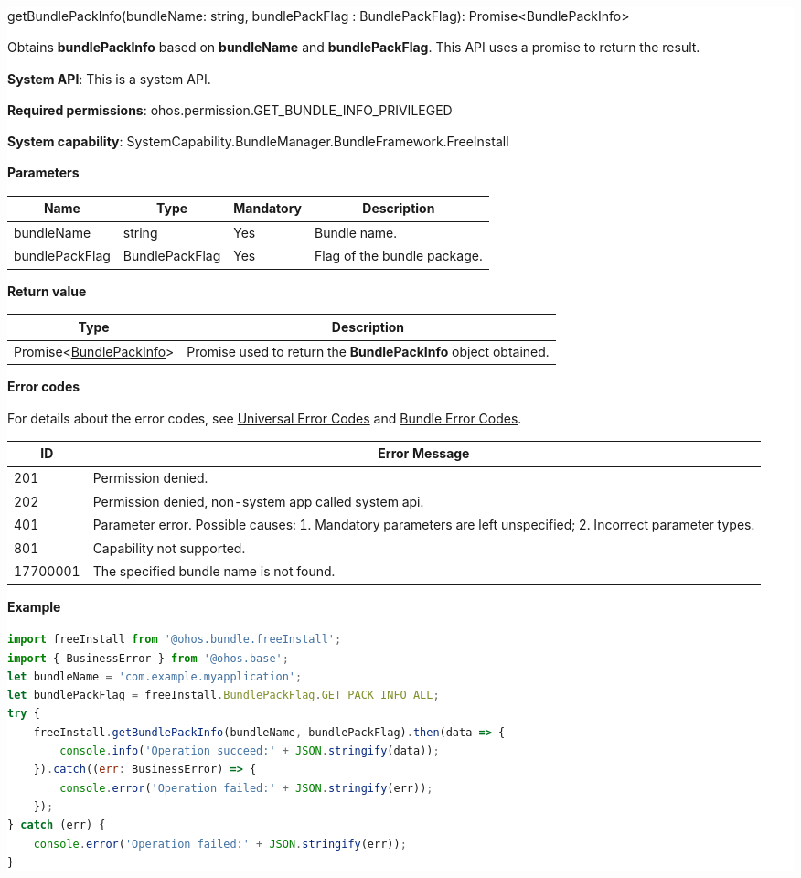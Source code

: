 getBundlePackInfo(bundleName: string, bundlePackFlag : BundlePackFlag): Promise\<BundlePackInfo>

Obtains **bundlePackInfo** based on **bundleName** and **bundlePackFlag**. This API uses a promise to return the result.

**System API**: This is a system API.

**Required permissions**: ohos.permission.GET_BUNDLE_INFO_PRIVILEGED

**System capability**: SystemCapability.BundleManager.BundleFramework.FreeInstall

**Parameters**

| Name        | Type                             | Mandatory | Description                  |
| -------------- | --------------------------------- | ---- | ---------------------- |
| bundleName     | string                            | Yes  | Bundle name. |
| bundlePackFlag | [BundlePackFlag](#bundlepackflag) | Yes  | Flag of the bundle package.|

**Return value**

| Type                                                      | Description                               |
| ---------------------------------------------------------- | ----------------------------------- |
| Promise<[BundlePackInfo](js-apis-bundleManager-BundlePackInfo-sys.md)> | Promise used to return the **BundlePackInfo** object obtained. |

**Error codes**

For details about the error codes, see [Universal Error Codes](../errorcode-universal.md) and [Bundle Error Codes](errorcode-bundle.md).

| ID |    Error Message                           |
|----------|----------------------------------------|
| 201 | Permission denied. |
| 202 | Permission denied, non-system app called system api. |
| 401 | Parameter error. Possible causes: 1. Mandatory parameters are left unspecified; 2. Incorrect parameter types.|
| 801 | Capability not supported. |
| 17700001 | The specified bundle name is not found. |

**Example**

```js
import freeInstall from '@ohos.bundle.freeInstall';
import { BusinessError } from '@ohos.base';
let bundleName = 'com.example.myapplication';
let bundlePackFlag = freeInstall.BundlePackFlag.GET_PACK_INFO_ALL;
try {
    freeInstall.getBundlePackInfo(bundleName, bundlePackFlag).then(data => {
        console.info('Operation succeed:' + JSON.stringify(data));
    }).catch((err: BusinessError) => {
        console.error('Operation failed:' + JSON.stringify(err));
    });
} catch (err) {
    console.error('Operation failed:' + JSON.stringify(err));
}
```
